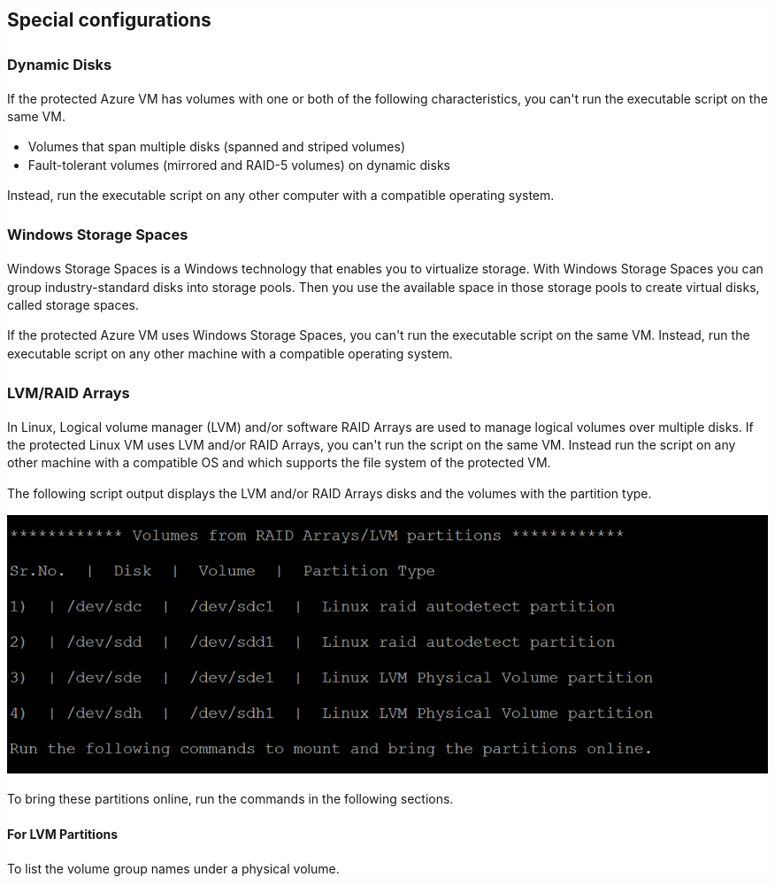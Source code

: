 ## Special configurations

### Dynamic Disks

If the protected Azure VM has volumes with one or both of the following characteristics, you can't run the executable script on the same VM.

- Volumes that span multiple disks (spanned and striped volumes)
- Fault-tolerant volumes (mirrored and RAID-5 volumes) on dynamic disks

Instead, run the executable script on any other computer with a compatible operating system.

### Windows Storage Spaces

Windows Storage Spaces is a Windows technology that enables you to virtualize storage. With Windows Storage Spaces you can group industry-standard disks into storage pools. Then you use the available space in those storage pools to create virtual disks, called storage spaces.

If the protected Azure VM uses Windows Storage Spaces, you can't run the executable script on the same VM. Instead, run the executable script on any other machine with a compatible operating system.

### LVM/RAID Arrays

In Linux, Logical volume manager (LVM) and/or software RAID Arrays are used to manage logical volumes over multiple disks. If the protected Linux VM uses LVM and/or RAID Arrays, you can't run the script on the same VM. Instead run the script on any other machine with a compatible OS and which supports the file system of the protected VM.

The following script output displays the LVM and/or RAID Arrays disks and the volumes with the partition type.

   ![Linux LVM Output menu](./media/backup-azure-restore-files-from-vm/linux-LVMOutput.png)

To bring these partitions online, run the commands in the following sections.

#### For LVM Partitions

To list the volume group names under a physical volume.
